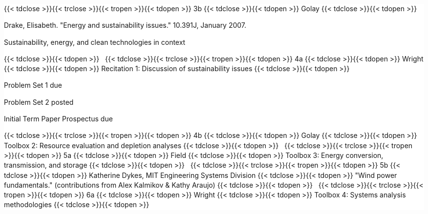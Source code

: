 {{< tdclose >}}{{< trclose >}}{{< tropen >}}{{< tdopen >}}
3b
{{< tdclose >}}{{< tdopen >}}
Golay
{{< tdclose >}}{{< tdopen >}}

Drake, Elisabeth. "Energy and sustainability issues." 10.391J, January 2007.

Sustainability, energy, and clean technologies in context

{{< tdclose >}}{{< tdopen >}}
 
{{< tdclose >}}{{< trclose >}}{{< tropen >}}{{< tdopen >}}
4a
{{< tdclose >}}{{< tdopen >}}
Wright
{{< tdclose >}}{{< tdopen >}}
Recitation 1: Discussion of sustainability issues
{{< tdclose >}}{{< tdopen >}}

Problem Set 1 due

Problem Set 2 posted

Initial Term Paper Prospectus due

{{< tdclose >}}{{< trclose >}}{{< tropen >}}{{< tdopen >}}
4b
{{< tdclose >}}{{< tdopen >}}
Golay
{{< tdclose >}}{{< tdopen >}}
Toolbox 2: Resource evaluation and depletion analyses
{{< tdclose >}}{{< tdopen >}}
 
{{< tdclose >}}{{< trclose >}}{{< tropen >}}{{< tdopen >}}
5a
{{< tdclose >}}{{< tdopen >}}
Field
{{< tdclose >}}{{< tdopen >}}
Toolbox 3: Energy conversion, transmission, and storage
{{< tdclose >}}{{< tdopen >}}
 
{{< tdclose >}}{{< trclose >}}{{< tropen >}}{{< tdopen >}}
5b
{{< tdclose >}}{{< tdopen >}}
Katherine Dykes, MIT Engineering Systems Division
{{< tdclose >}}{{< tdopen >}}
"Wind power fundamentals." (contributions from Alex Kalmikov & Kathy Araujo)
{{< tdclose >}}{{< tdopen >}}
 
{{< tdclose >}}{{< trclose >}}{{< tropen >}}{{< tdopen >}}
6a
{{< tdclose >}}{{< tdopen >}}
Wright
{{< tdclose >}}{{< tdopen >}}
Toolbox 4: Systems analysis methodologies
{{< tdclose >}}{{< tdopen >}}

